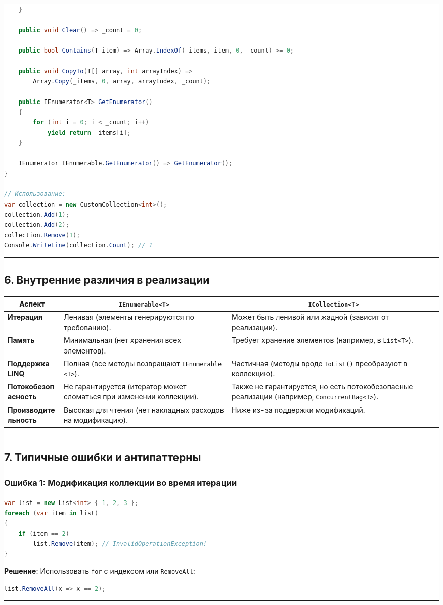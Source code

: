 ```csharp
    }

    public void Clear() => _count = 0;

    public bool Contains(T item) => Array.IndexOf(_items, item, 0, _count) >= 0;

    public void CopyTo(T[] array, int arrayIndex) =>
        Array.Copy(_items, 0, array, arrayIndex, _count);

    public IEnumerator<T> GetEnumerator()
    {
        for (int i = 0; i < _count; i++)
            yield return _items[i];
    }

    IEnumerator IEnumerable.GetEnumerator() => GetEnumerator();
}

// Использование:
var collection = new CustomCollection<int>();
collection.Add(1);
collection.Add(2);
collection.Remove(1);
Console.WriteLine(collection.Count); // 1
```

---

## **6. Внутренние различия в реализации**

| **Аспект**               | **`IEnumerable<T>`**                                      | **`ICollection<T>`**                                      |
|--------------------------|-----------------------------------------------------------|-----------------------------------------------------------|
| **Итерация**             | Ленивая (элементы генерируются по требованию).            | Может быть ленивой или жадной (зависит от реализации).    |
| **Память**               | Минимальная (нет хранения всех элементов).               | Требует хранение элементов (например, в `List<T>`).       |
| **Поддержка LINQ**       | Полная (все методы возвращают `IEnumerable<T>`).         | Частичная (методы вроде `ToList()` преобразуют в коллекцию). |
| **Потокобезопасность**   | Не гарантируется (итератор может сломаться при изменении коллекции). | Также не гарантируется, но есть потокобезопасные реализации (например, `ConcurrentBag<T>`). |
| **Производительность**   | Высокая для чтения (нет накладных расходов на модификацию). | Ниже из-за поддержки модификаций.                        |

---

## **7. Типичные ошибки и антипаттерны**

### **Ошибка 1: Модификация коллекции во время итерации**
```csharp
var list = new List<int> { 1, 2, 3 };
foreach (var item in list)
{
    if (item == 2)
        list.Remove(item); // InvalidOperationException!
}
```
**Решение**:
Использовать `for` с индексом или `RemoveAll`:
```csharp
list.RemoveAll(x => x == 2);
```

---